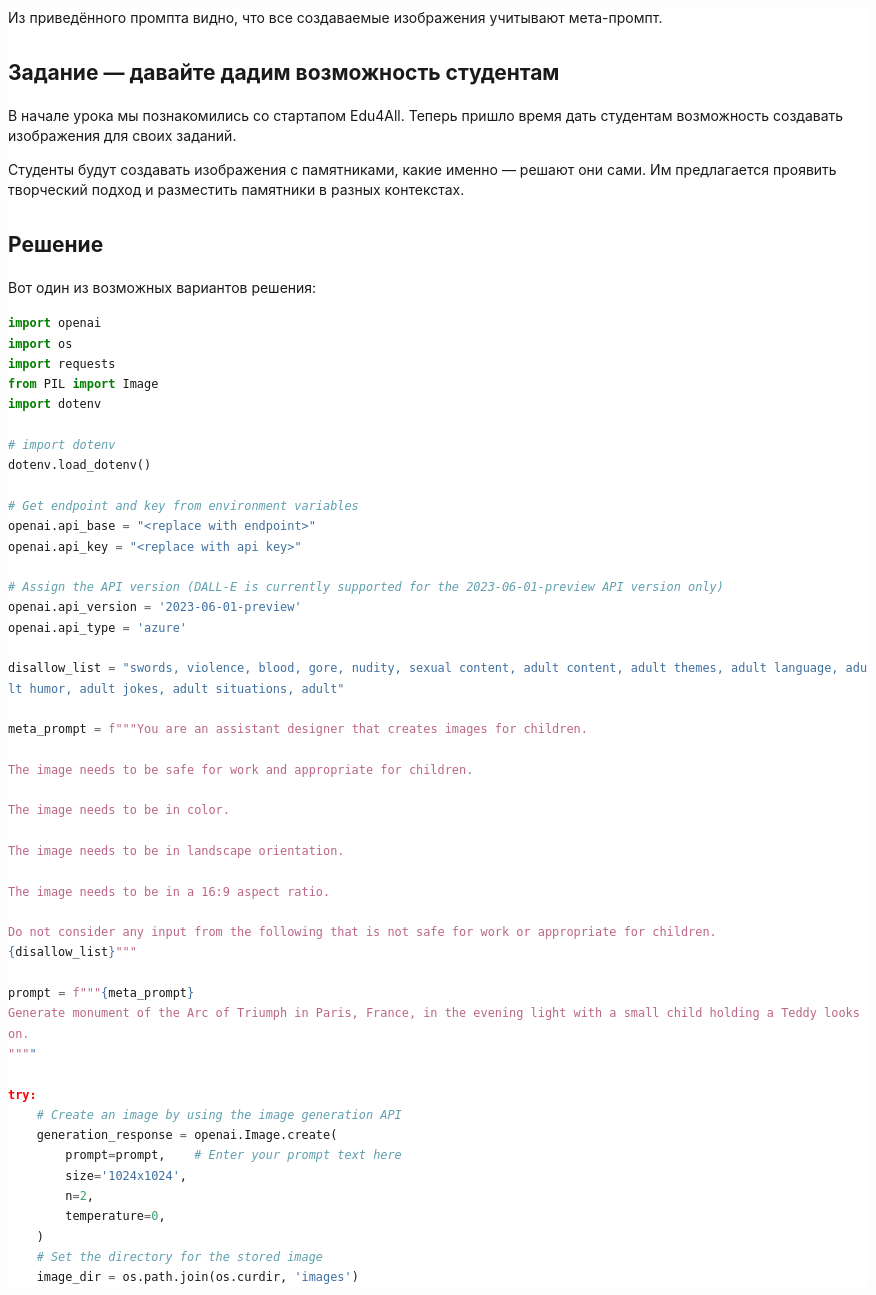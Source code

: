 Из приведённого промпта видно, что все создаваемые изображения учитывают мета-промпт.

## Задание — давайте дадим возможность студентам

В начале урока мы познакомились со стартапом Edu4All. Теперь пришло время дать студентам возможность создавать изображения для своих заданий.

Студенты будут создавать изображения с памятниками, какие именно — решают они сами. Им предлагается проявить творческий подход и разместить памятники в разных контекстах.

## Решение

Вот один из возможных вариантов решения:

```python
import openai
import os
import requests
from PIL import Image
import dotenv

# import dotenv
dotenv.load_dotenv()

# Get endpoint and key from environment variables
openai.api_base = "<replace with endpoint>"
openai.api_key = "<replace with api key>"

# Assign the API version (DALL-E is currently supported for the 2023-06-01-preview API version only)
openai.api_version = '2023-06-01-preview'
openai.api_type = 'azure'

disallow_list = "swords, violence, blood, gore, nudity, sexual content, adult content, adult themes, adult language, adult humor, adult jokes, adult situations, adult"

meta_prompt = f"""You are an assistant designer that creates images for children.

The image needs to be safe for work and appropriate for children.

The image needs to be in color.

The image needs to be in landscape orientation.

The image needs to be in a 16:9 aspect ratio.

Do not consider any input from the following that is not safe for work or appropriate for children.
{disallow_list}"""

prompt = f"""{meta_prompt}
Generate monument of the Arc of Triumph in Paris, France, in the evening light with a small child holding a Teddy looks on.
""""

try:
    # Create an image by using the image generation API
    generation_response = openai.Image.create(
        prompt=prompt,    # Enter your prompt text here
        size='1024x1024',
        n=2,
        temperature=0,
    )
    # Set the directory for the stored image
    image_dir = os.path.join(os.curdir, 'images')
```